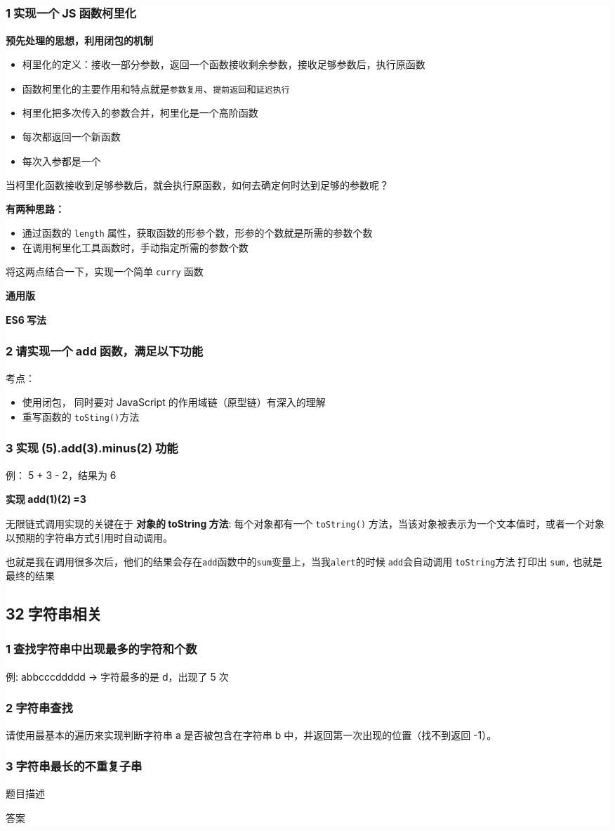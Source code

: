 ### 1 实现一个 JS 函数柯里化

**预先处理的思想，利用闭包的机制**

*   柯里化的定义：接收一部分参数，返回一个函数接收剩余参数，接收足够参数后，执行原函数
*   函数柯里化的主要作用和特点就是`参数复用`、`提前返回`和`延迟执行`

*   柯里化把多次传入的参数合并，柯里化是一个高阶函数
*   每次都返回一个新函数
*   每次入参都是一个

当柯里化函数接收到足够参数后，就会执行原函数，如何去确定何时达到足够的参数呢？

**有两种思路：**

*   通过函数的 `length` 属性，获取函数的形参个数，形参的个数就是所需的参数个数
*   在调用柯里化工具函数时，手动指定所需的参数个数

将这两点结合一下，实现一个简单 `curry` 函数

**通用版**

**ES6 写法**

### 2 请实现一个 add 函数，满足以下功能

考点：

*   使用闭包， 同时要对 JavaScript 的作用域链（原型链）有深入的理解
*   重写函数的 `toSting()`方法

### 3 实现 (5).add(3).minus(2) 功能

例： 5 + 3 - 2，结果为 6

**实现 add(1)(2) =3**

无限链式调用实现的关键在于 **对象的 toString 方法**: 每个对象都有一个 `toString()` 方法，当该对象被表示为一个文本值时，或者一个对象以预期的字符串方式引用时自动调用。

也就是我在调用很多次后，他们的结果会存在`add`函数中的`sum`变量上，当我`alert`的时候 `add`会自动调用 `toString`方法 打印出 `sum,` 也就是最终的结果

## 32 字符串相关

### 1 查找字符串中出现最多的字符和个数

例: abbcccddddd -> 字符最多的是 d，出现了 5 次

### 2 字符串查找

请使用最基本的遍历来实现判断字符串 a 是否被包含在字符串 b 中，并返回第一次出现的位置（找不到返回 -1）。

### 3 字符串最长的不重复子串

题目描述

答案
